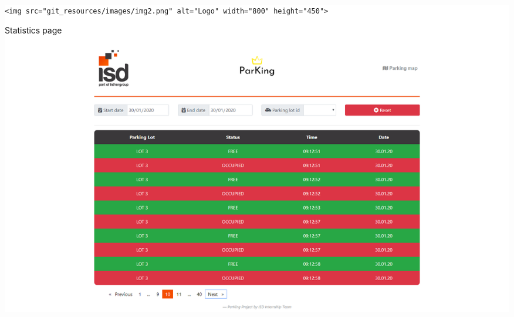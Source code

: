     <img src="git_resources/images/img2.png" alt="Logo" width="800" height="450">
</p>

Statistics page
<p align="center">
    <img src="git_resources/images/img3.png" alt="Logo" width="800" height="450">
</p>
